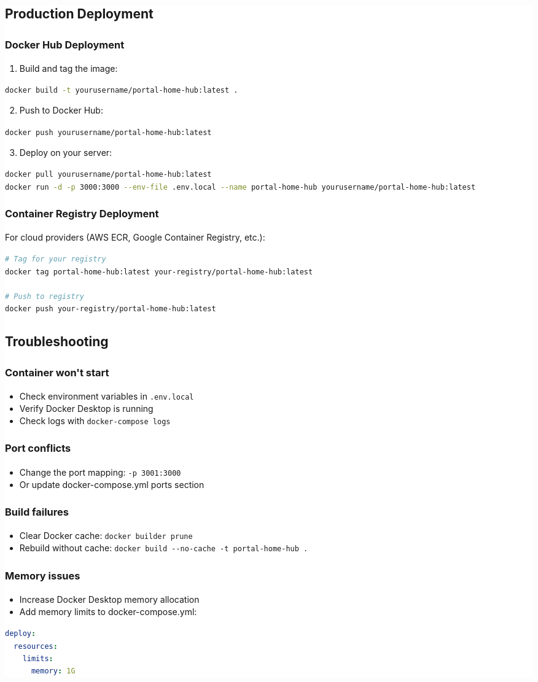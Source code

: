## Production Deployment

### Docker Hub Deployment

1. Build and tag the image:
```bash
docker build -t yourusername/portal-home-hub:latest .
```

2. Push to Docker Hub:
```bash
docker push yourusername/portal-home-hub:latest
```

3. Deploy on your server:
```bash
docker pull yourusername/portal-home-hub:latest
docker run -d -p 3000:3000 --env-file .env.local --name portal-home-hub yourusername/portal-home-hub:latest
```

### Container Registry Deployment

For cloud providers (AWS ECR, Google Container Registry, etc.):

```bash
# Tag for your registry
docker tag portal-home-hub:latest your-registry/portal-home-hub:latest

# Push to registry
docker push your-registry/portal-home-hub:latest
```

## Troubleshooting

### Container won't start
- Check environment variables in `.env.local`
- Verify Docker Desktop is running
- Check logs with `docker-compose logs`

### Port conflicts
- Change the port mapping: `-p 3001:3000`
- Or update docker-compose.yml ports section

### Build failures
- Clear Docker cache: `docker builder prune`
- Rebuild without cache: `docker build --no-cache -t portal-home-hub .`

### Memory issues
- Increase Docker Desktop memory allocation
- Add memory limits to docker-compose.yml:
```yaml
deploy:
  resources:
    limits:
      memory: 1G
```
